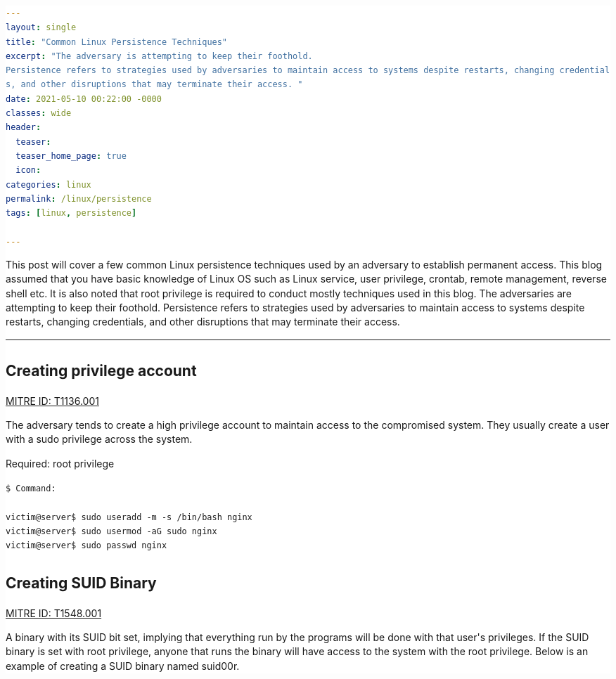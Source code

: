 ```yaml
---
layout: single
title: "Common Linux Persistence Techniques"
excerpt: "The adversary is attempting to keep their foothold.
Persistence refers to strategies used by adversaries to maintain access to systems despite restarts, changing credentials, and other disruptions that may terminate their access. "
date: 2021-05-10 00:22:00 -0000
classes: wide
header:
  teaser: 
  teaser_home_page: true
  icon: 
categories: linux
permalink: /linux/persistence
tags: [linux, persistence]

---
```


This post will cover a few common Linux persistence techniques used by an adversary to establish permanent access. This blog assumed that you have basic knowledge of Linux OS such as Linux service, user privilege, crontab, remote management, reverse shell etc. It is also noted that root privilege is required to conduct mostly techniques used in this blog. The adversaries are attempting to keep their foothold. Persistence refers to strategies used by adversaries to maintain access to systems despite restarts, changing credentials, and other disruptions that may terminate their access.

---
## Creating privilege account

[MITRE ID: T1136.001](https://attack.mitre.org/techniques/T1136/001/)

The adversary tends to create a high privilege account to maintain access to the compromised system. They usually create a user with a sudo privilege across the system.

Required: root privilege

	$ Command: 
	
	victim@server$ sudo useradd -m -s /bin/bash nginx
	victim@server$ sudo usermod -aG sudo nginx
	victim@server$ sudo passwd nginx
	

    
## Creating SUID Binary

[MITRE ID: T1548.001](https://attack.mitre.org/techniques/T1548/001/)

A binary with its SUID bit set, implying that everything run by the programs will be done with that user's privileges. If the SUID binary is set with root privilege, anyone that runs the binary will have access to the system with the root privilege. Below is an example of creating a SUID binary named suid00r.
